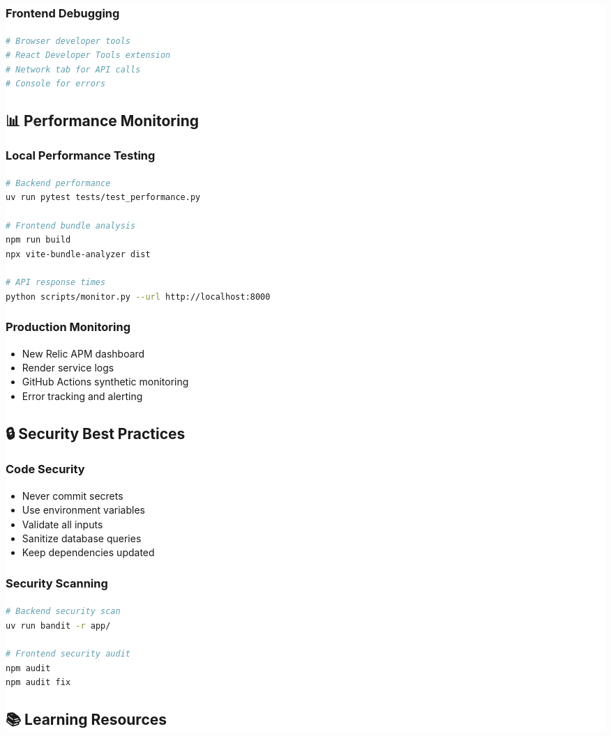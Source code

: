 ### **Frontend Debugging**
```bash
# Browser developer tools
# React Developer Tools extension
# Network tab for API calls
# Console for errors
```

## 📊 **Performance Monitoring**

### **Local Performance Testing**
```bash
# Backend performance
uv run pytest tests/test_performance.py

# Frontend bundle analysis
npm run build
npx vite-bundle-analyzer dist

# API response times
python scripts/monitor.py --url http://localhost:8000
```

### **Production Monitoring**
- New Relic APM dashboard
- Render service logs
- GitHub Actions synthetic monitoring
- Error tracking and alerting

## 🔒 **Security Best Practices**

### **Code Security**
- Never commit secrets
- Use environment variables
- Validate all inputs
- Sanitize database queries
- Keep dependencies updated

### **Security Scanning**
```bash
# Backend security scan
uv run bandit -r app/

# Frontend security audit
npm audit
npm audit fix
```

## 📚 **Learning Resources**
